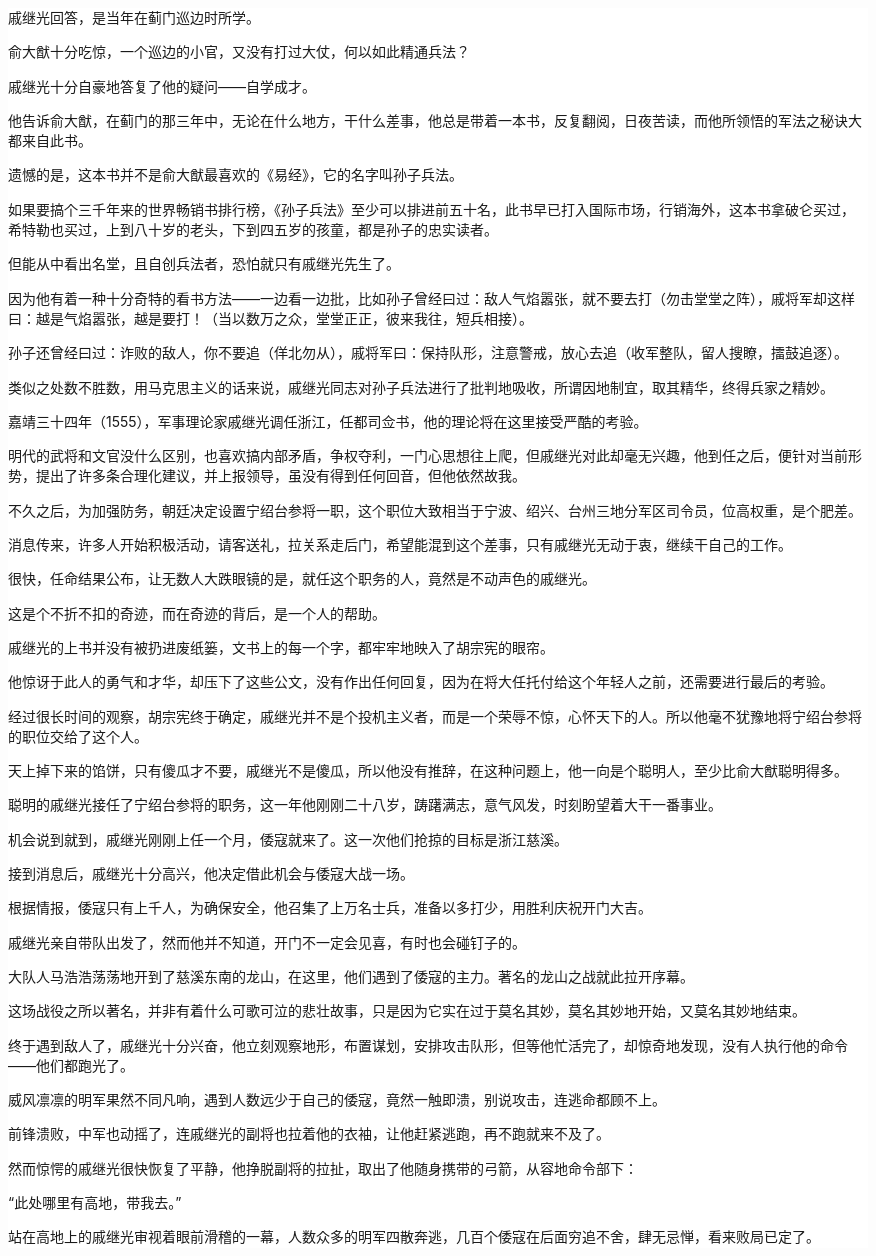 戚继光回答，是当年在蓟门巡边时所学。

俞大猷十分吃惊，一个巡边的小官，又没有打过大仗，何以如此精通兵法？

戚继光十分自豪地答复了他的疑问——自学成才。

他告诉俞大猷，在蓟门的那三年中，无论在什么地方，干什么差事，他总是带着一本书，反复翻阅，日夜苦读，而他所领悟的军法之秘诀大都来自此书。

遗憾的是，这本书并不是俞大猷最喜欢的《易经》，它的名字叫孙子兵法。

如果要搞个三千年来的世界畅销书排行榜，《孙子兵法》至少可以排进前五十名，此书早已打入国际市场，行销海外，这本书拿破仑买过，希特勒也买过，上到八十岁的老头，下到四五岁的孩童，都是孙子的忠实读者。

但能从中看出名堂，且自创兵法者，恐怕就只有戚继光先生了。

因为他有着一种十分奇特的看书方法——一边看一边批，比如孙子曾经曰过：敌人气焰嚣张，就不要去打（勿击堂堂之阵），戚将军却这样曰：越是气焰嚣张，越是要打！（当以数万之众，堂堂正正，彼来我往，短兵相接）。

孙子还曾经曰过：诈败的敌人，你不要追（佯北勿从），戚将军曰：保持队形，注意警戒，放心去追（收军整队，留人搜瞭，擂鼓追逐）。

类似之处数不胜数，用马克思主义的话来说，戚继光同志对孙子兵法进行了批判地吸收，所谓因地制宜，取其精华，终得兵家之精妙。

嘉靖三十四年（1555），军事理论家戚继光调任浙江，任都司佥书，他的理论将在这里接受严酷的考验。

明代的武将和文官没什么区别，也喜欢搞内部矛盾，争权夺利，一门心思想往上爬，但戚继光对此却毫无兴趣，他到任之后，便针对当前形势，提出了许多条合理化建议，并上报领导，虽没有得到任何回音，但他依然故我。

不久之后，为加强防务，朝廷决定设置宁绍台参将一职，这个职位大致相当于宁波、绍兴、台州三地分军区司令员，位高权重，是个肥差。

消息传来，许多人开始积极活动，请客送礼，拉关系走后门，希望能混到这个差事，只有戚继光无动于衷，继续干自己的工作。

很快，任命结果公布，让无数人大跌眼镜的是，就任这个职务的人，竟然是不动声色的戚继光。

这是个不折不扣的奇迹，而在奇迹的背后，是一个人的帮助。

戚继光的上书并没有被扔进废纸篓，文书上的每一个字，都牢牢地映入了胡宗宪的眼帘。

他惊讶于此人的勇气和才华，却压下了这些公文，没有作出任何回复，因为在将大任托付给这个年轻人之前，还需要进行最后的考验。

经过很长时间的观察，胡宗宪终于确定，戚继光并不是个投机主义者，而是一个荣辱不惊，心怀天下的人。所以他毫不犹豫地将宁绍台参将的职位交给了这个人。

天上掉下来的馅饼，只有傻瓜才不要，戚继光不是傻瓜，所以他没有推辞，在这种问题上，他一向是个聪明人，至少比俞大猷聪明得多。

聪明的戚继光接任了宁绍台参将的职务，这一年他刚刚二十八岁，踌躇满志，意气风发，时刻盼望着大干一番事业。

机会说到就到，戚继光刚刚上任一个月，倭寇就来了。这一次他们抢掠的目标是浙江慈溪。

接到消息后，戚继光十分高兴，他决定借此机会与倭寇大战一场。

根据情报，倭寇只有上千人，为确保安全，他召集了上万名士兵，准备以多打少，用胜利庆祝开门大吉。

戚继光亲自带队出发了，然而他并不知道，开门不一定会见喜，有时也会碰钉子的。

大队人马浩浩荡荡地开到了慈溪东南的龙山，在这里，他们遇到了倭寇的主力。著名的龙山之战就此拉开序幕。

这场战役之所以著名，并非有着什么可歌可泣的悲壮故事，只是因为它实在过于莫名其妙，莫名其妙地开始，又莫名其妙地结束。

终于遇到敌人了，戚继光十分兴奋，他立刻观察地形，布置谋划，安排攻击队形，但等他忙活完了，却惊奇地发现，没有人执行他的命令——他们都跑光了。

威风凛凛的明军果然不同凡响，遇到人数远少于自己的倭寇，竟然一触即溃，别说攻击，连逃命都顾不上。

前锋溃败，中军也动摇了，连戚继光的副将也拉着他的衣袖，让他赶紧逃跑，再不跑就来不及了。

然而惊愕的戚继光很快恢复了平静，他挣脱副将的拉扯，取出了他随身携带的弓箭，从容地命令部下：

“此处哪里有高地，带我去。”

站在高地上的戚继光审视着眼前滑稽的一幕，人数众多的明军四散奔逃，几百个倭寇在后面穷追不舍，肆无忌惮，看来败局已定了。
